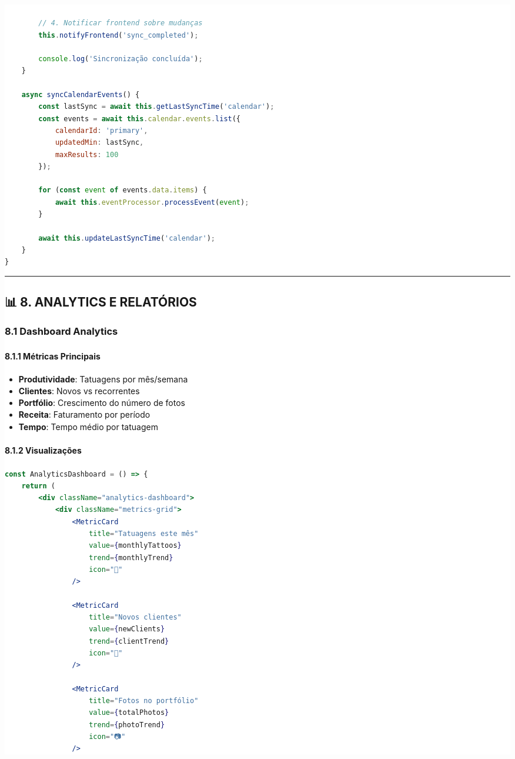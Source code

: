 ```javascript
        
        // 4. Notificar frontend sobre mudanças
        this.notifyFrontend('sync_completed');
        
        console.log('Sincronização concluída');
    }
    
    async syncCalendarEvents() {
        const lastSync = await this.getLastSyncTime('calendar');
        const events = await this.calendar.events.list({
            calendarId: 'primary',
            updatedMin: lastSync,
            maxResults: 100
        });
        
        for (const event of events.data.items) {
            await this.eventProcessor.processEvent(event);
        }
        
        await this.updateLastSyncTime('calendar');
    }
}
```

---

## 📊 **8. ANALYTICS E RELATÓRIOS**

### **8.1 Dashboard Analytics**

#### **8.1.1 Métricas Principais**
- **Produtividade**: Tatuagens por mês/semana
- **Clientes**: Novos vs recorrentes
- **Portfólio**: Crescimento do número de fotos
- **Receita**: Faturamento por período
- **Tempo**: Tempo médio por tatuagem

#### **8.1.2 Visualizações**
```jsx
const AnalyticsDashboard = () => {
    return (
        <div className="analytics-dashboard">
            <div className="metrics-grid">
                <MetricCard 
                    title="Tatuagens este mês"
                    value={monthlyTattoos}
                    trend={monthlyTrend}
                    icon="🎨"
                />
                
                <MetricCard 
                    title="Novos clientes"
                    value={newClients}
                    trend={clientTrend}
                    icon="👥"
                />
                
                <MetricCard 
                    title="Fotos no portfólio"
                    value={totalPhotos}
                    trend={photoTrend}
                    icon="📷"
                />
```